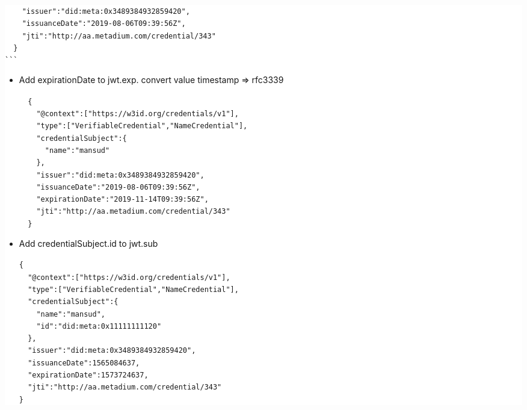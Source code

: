         "issuer":"did:meta:0x3489384932859420",
        "issuanceDate":"2019-08-06T09:39:56Z",
        "jti":"http://aa.metadium.com/credential/343"
      }
    ```
  - Add expirationDate to jwt.exp. convert value timestamp => rfc3339
    ```
      {
        "@context":["https://w3id.org/credentials/v1"],
        "type":["VerifiableCredential","NameCredential"],
        "credentialSubject":{
          "name":"mansud"
        },
        "issuer":"did:meta:0x3489384932859420",
        "issuanceDate":"2019-08-06T09:39:56Z",
        "expirationDate":"2019-11-14T09:39:56Z",
        "jti":"http://aa.metadium.com/credential/343"
      }
    ```
  - Add credentialSubject.id to jwt.sub
      ```
      {
        "@context":["https://w3id.org/credentials/v1"],
        "type":["VerifiableCredential","NameCredential"],
        "credentialSubject":{
          "name":"mansud",
          "id":"did:meta:0x11111111120"
        },
        "issuer":"did:meta:0x3489384932859420",
        "issuanceDate":1565084637,
        "expirationDate":1573724637,
        "jti":"http://aa.metadium.com/credential/343"
      }
    ```


